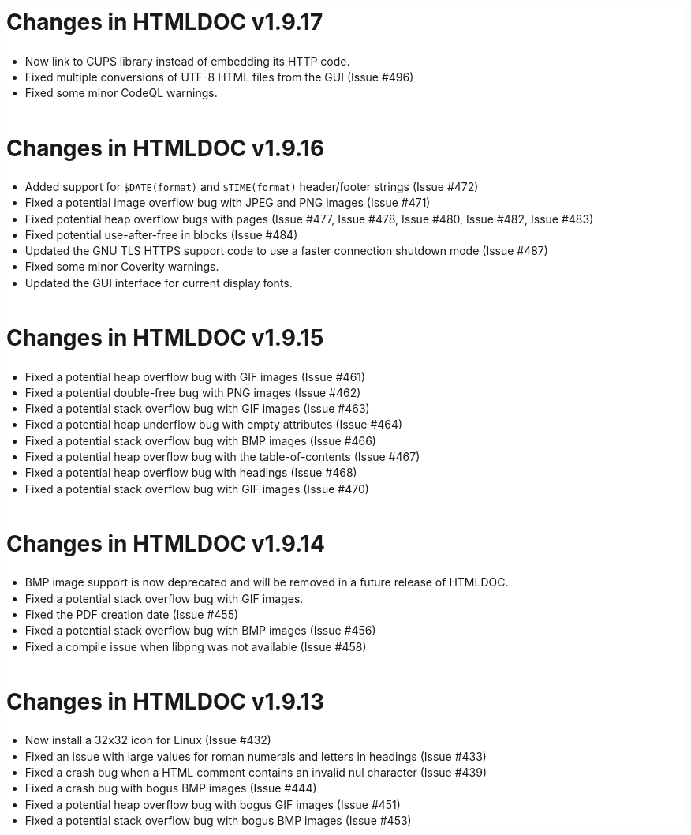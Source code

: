 # Changes in HTMLDOC v1.9.17

- Now link to CUPS library instead of embedding its HTTP code.
- Fixed multiple conversions of UTF-8 HTML files from the GUI (Issue #496)
- Fixed some minor CodeQL warnings.


# Changes in HTMLDOC v1.9.16

- Added support for `$DATE(format)` and `$TIME(format)` header/footer strings
  (Issue #472)
- Fixed a potential image overflow bug with JPEG and PNG images (Issue #471)
- Fixed potential heap overflow bugs with pages (Issue #477, Issue #478,
  Issue #480, Issue #482, Issue #483)
- Fixed potential use-after-free in blocks (Issue #484)
- Updated the GNU TLS HTTPS support code to use a faster connection shutdown
  mode (Issue #487)
- Fixed some minor Coverity warnings.
- Updated the GUI interface for current display fonts.


# Changes in HTMLDOC v1.9.15

- Fixed a potential heap overflow bug with GIF images (Issue #461)
- Fixed a potential double-free bug with PNG images (Issue #462)
- Fixed a potential stack overflow bug with GIF images (Issue #463)
- Fixed a potential heap underflow bug with empty attributes (Issue #464)
- Fixed a potential stack overflow bug with BMP images (Issue #466)
- Fixed a potential heap overflow bug with the table-of-contents (Issue #467)
- Fixed a potential heap overflow bug with headings (Issue #468)
- Fixed a potential stack overflow bug with GIF images (Issue #470)


# Changes in HTMLDOC v1.9.14

- BMP image support is now deprecated and will be removed in a future
  release of HTMLDOC.
- Fixed a potential stack overflow bug with GIF images.
- Fixed the PDF creation date (Issue #455)
- Fixed a potential stack overflow bug with BMP images (Issue #456)
- Fixed a compile issue when libpng was not available (Issue #458)


# Changes in HTMLDOC v1.9.13

- Now install a 32x32 icon for Linux (Issue #432)
- Fixed an issue with large values for roman numerals and letters in headings
  (Issue #433)
- Fixed a crash bug when a HTML comment contains an invalid nul character
  (Issue #439)
- Fixed a crash bug with bogus BMP images (Issue #444)
- Fixed a potential heap overflow bug with bogus GIF images (Issue #451)
- Fixed a potential stack overflow bug with bogus BMP images (Issue #453)
